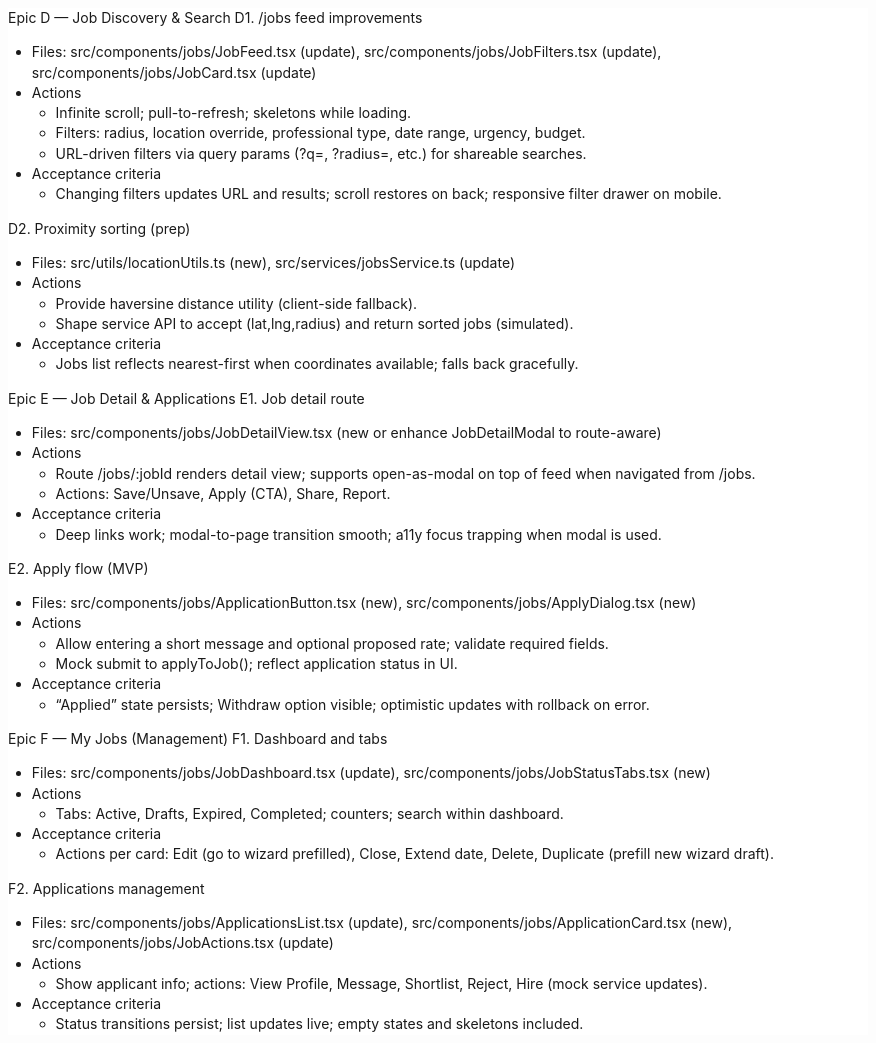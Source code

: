 Epic D — Job Discovery & Search
D1. /jobs feed improvements
- Files: src/components/jobs/JobFeed.tsx (update), src/components/jobs/JobFilters.tsx (update), src/components/jobs/JobCard.tsx (update)
- Actions
  - Infinite scroll; pull-to-refresh; skeletons while loading.
  - Filters: radius, location override, professional type, date range, urgency, budget.
  - URL-driven filters via query params (?q=, ?radius=, etc.) for shareable searches.
- Acceptance criteria
  - Changing filters updates URL and results; scroll restores on back; responsive filter drawer on mobile.

D2. Proximity sorting (prep)
- Files: src/utils/locationUtils.ts (new), src/services/jobsService.ts (update)
- Actions
  - Provide haversine distance utility (client-side fallback).
  - Shape service API to accept (lat,lng,radius) and return sorted jobs (simulated).
- Acceptance criteria
  - Jobs list reflects nearest-first when coordinates available; falls back gracefully.

Epic E — Job Detail & Applications
E1. Job detail route
- Files: src/components/jobs/JobDetailView.tsx (new or enhance JobDetailModal to route-aware)
- Actions
  - Route /jobs/:jobId renders detail view; supports open-as-modal on top of feed when navigated from /jobs.
  - Actions: Save/Unsave, Apply (CTA), Share, Report.
- Acceptance criteria
  - Deep links work; modal-to-page transition smooth; a11y focus trapping when modal is used.

E2. Apply flow (MVP)
- Files: src/components/jobs/ApplicationButton.tsx (new), src/components/jobs/ApplyDialog.tsx (new)
- Actions
  - Allow entering a short message and optional proposed rate; validate required fields.
  - Mock submit to applyToJob(); reflect application status in UI.
- Acceptance criteria
  - “Applied” state persists; Withdraw option visible; optimistic updates with rollback on error.

Epic F — My Jobs (Management)
F1. Dashboard and tabs
- Files: src/components/jobs/JobDashboard.tsx (update), src/components/jobs/JobStatusTabs.tsx (new)
- Actions
  - Tabs: Active, Drafts, Expired, Completed; counters; search within dashboard.
- Acceptance criteria
  - Actions per card: Edit (go to wizard prefilled), Close, Extend date, Delete, Duplicate (prefill new wizard draft).

F2. Applications management
- Files: src/components/jobs/ApplicationsList.tsx (update), src/components/jobs/ApplicationCard.tsx (new), src/components/jobs/JobActions.tsx (update)
- Actions
  - Show applicant info; actions: View Profile, Message, Shortlist, Reject, Hire (mock service updates).
- Acceptance criteria
  - Status transitions persist; list updates live; empty states and skeletons included.
